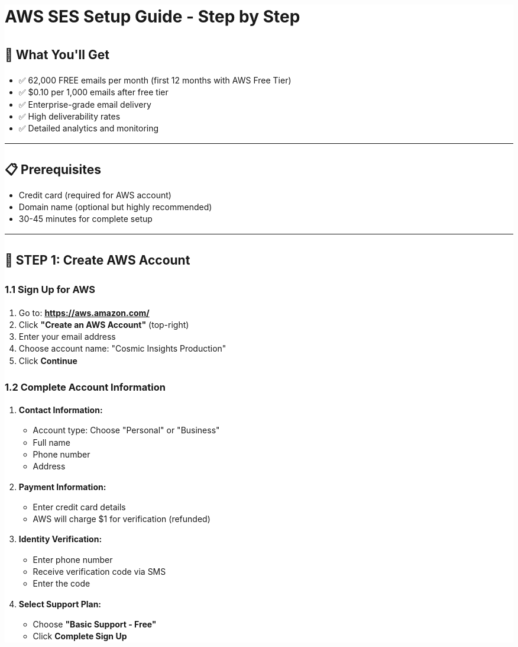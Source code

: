# AWS SES Setup Guide - Step by Step

## 🎯 What You'll Get

- ✅ 62,000 FREE emails per month (first 12 months with AWS Free Tier)
- ✅ $0.10 per 1,000 emails after free tier
- ✅ Enterprise-grade email delivery
- ✅ High deliverability rates
- ✅ Detailed analytics and monitoring

---

## 📋 Prerequisites

- Credit card (required for AWS account)
- Domain name (optional but highly recommended)
- 30-45 minutes for complete setup

---

## 🚀 STEP 1: Create AWS Account

### **1.1 Sign Up for AWS**

1. Go to: **https://aws.amazon.com/**
2. Click **"Create an AWS Account"** (top-right)
3. Enter your email address
4. Choose account name: "Cosmic Insights Production"
5. Click **Continue**

### **1.2 Complete Account Information**

1. **Contact Information:**
   - Account type: Choose "Personal" or "Business"
   - Full name
   - Phone number
   - Address

2. **Payment Information:**
   - Enter credit card details
   - AWS will charge $1 for verification (refunded)

3. **Identity Verification:**
   - Enter phone number
   - Receive verification code via SMS
   - Enter the code

4. **Select Support Plan:**
   - Choose **"Basic Support - Free"**
   - Click **Complete Sign Up**
